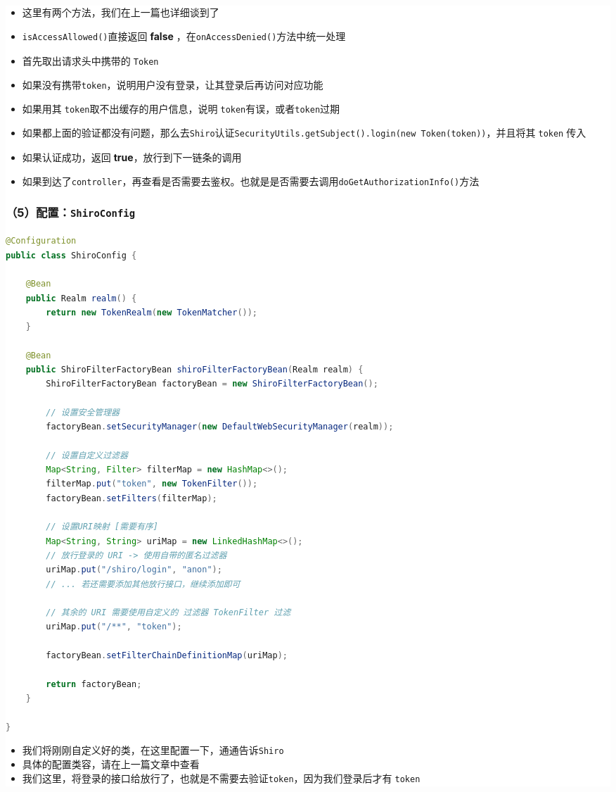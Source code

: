 * 这里有两个方法，我们在上一篇也详细谈到了
* `isAccessAllowed()`直接返回 **false** ，在`onAccessDenied()`方法中统一处理
* 首先取出请求头中携带的 `Token`
* 如果没有携带`token`，说明用户没有登录，让其登录后再访问对应功能
* 如果用其 `token`取不出缓存的用户信息，说明 `token`有误，或者`token`过期
* 如果都上面的验证都没有问题，那么去`Shiro`认证`SecurityUtils.getSubject().login(new Token(token))`，并且将其 `token` 传入

* 如果认证成功，返回 **true**，放行到下一链条的调用
* 如果到达了`controller`，再查看是否需要去鉴权。也就是是否需要去调用`doGetAuthorizationInfo()`方法



### （5）配置：`ShiroConfig`

```java
@Configuration
public class ShiroConfig {

    @Bean
    public Realm realm() {
        return new TokenRealm(new TokenMatcher());
    }

    @Bean
    public ShiroFilterFactoryBean shiroFilterFactoryBean(Realm realm) {
        ShiroFilterFactoryBean factoryBean = new ShiroFilterFactoryBean();

        // 设置安全管理器
        factoryBean.setSecurityManager(new DefaultWebSecurityManager(realm));

        // 设置自定义过滤器
        Map<String, Filter> filterMap = new HashMap<>();
        filterMap.put("token", new TokenFilter());
        factoryBean.setFilters(filterMap);

        // 设置URI映射 [需要有序]
        Map<String, String> uriMap = new LinkedHashMap<>();
        // 放行登录的 URI -> 使用自带的匿名过滤器
        uriMap.put("/shiro/login", "anon");
        // ... 若还需要添加其他放行接口，继续添加即可

        // 其余的 URI 需要使用自定义的 过滤器 TokenFilter 过滤
        uriMap.put("/**", "token");

        factoryBean.setFilterChainDefinitionMap(uriMap);

        return factoryBean;
    }

}
```

* 我们将刚刚自定义好的类，在这里配置一下，通通告诉`Shiro`
* 具体的配置类容，请在上一篇文章中查看
* 我们这里，将登录的接口给放行了，也就是不需要去验证`token`，因为我们登录后才有 `token`
